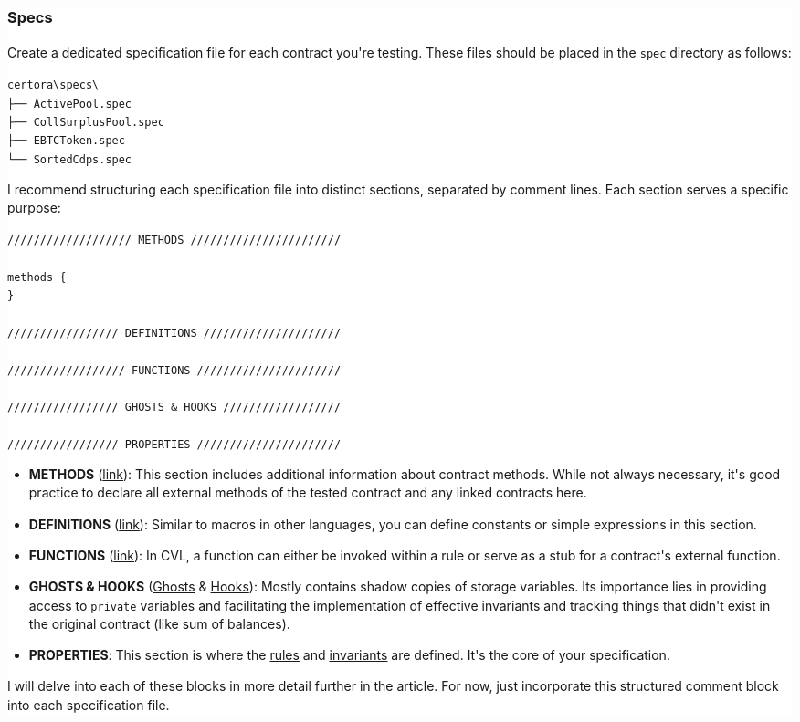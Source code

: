 <a name="specs"></a>
### Specs

Create a dedicated specification file for each contract you're testing. These files should be placed in the `spec` directory as follows:

```
certora\specs\
├── ActivePool.spec
├── CollSurplusPool.spec
├── EBTCToken.spec
└── SortedCdps.spec
```

I recommend structuring each specification file into distinct sections, separated by comment lines. Each section serves a specific purpose:

```spec
/////////////////// METHODS ///////////////////////

methods {
}

///////////////// DEFINITIONS /////////////////////

////////////////// FUNCTIONS //////////////////////

///////////////// GHOSTS & HOOKS //////////////////

///////////////// PROPERTIES //////////////////////
```

- **METHODS** ([link](https://docs.certora.com/en/latest/docs/cvl/methods.html)): This section includes additional information about contract methods. While not always necessary, it's good practice to declare all external methods of the tested contract and any linked contracts here.

- **DEFINITIONS** ([link](https://docs.certora.com/en/latest/docs/confluence/anatomy/definitions.html)): Similar to macros in other languages, you can define constants or simple expressions in this section. 

- **FUNCTIONS** ([link](https://docs.certora.com/en/latest/docs/confluence/anatomy/functions.html)): In CVL, a function can either be invoked within a rule or serve as a stub for a contract's external function. 

- **GHOSTS & HOOKS** ([Ghosts](https://docs.certora.com/en/latest/docs/cvl/ghosts.html) & [Hooks](https://docs.certora.com/en/latest/docs/cvl/hooks.html)): Mostly contains shadow copies of storage variables. Its importance lies in providing access to `private` variables and facilitating the implementation of effective invariants and tracking things that didn't exist in the original contract (like sum of balances). 

- **PROPERTIES**: This section is where the [rules](https://docs.certora.com/en/latest/docs/cvl/rules.html) and [invariants](https://docs.certora.com/en/latest/docs/cvl/invariants.html) are defined. It's the core of your specification.

I will delve into each of these blocks in more detail further in the article. For now, just incorporate this structured comment block into each specification file.
